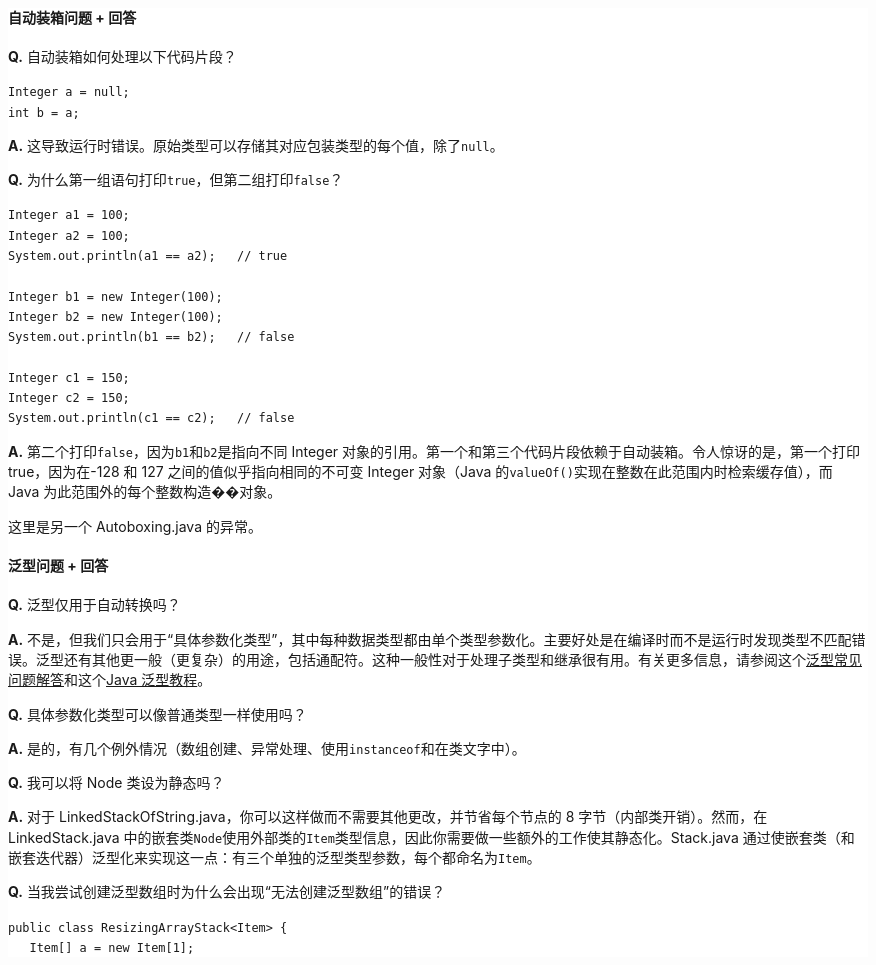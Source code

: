 #### 自动装箱问题 + 回答

**Q.** 自动装箱如何处理以下代码片段？

```
Integer a = null;
int b = a;

```

**A.** 这导致运行时错误。原始类型可以存储其对应包装类型的每个值，除了`null`。

**Q.** 为什么第一组语句打印`true`，但第二组打印`false`？

```
Integer a1 = 100;
Integer a2 = 100;
System.out.println(a1 == a2);   // true

Integer b1 = new Integer(100);
Integer b2 = new Integer(100);
System.out.println(b1 == b2);   // false

Integer c1 = 150;
Integer c2 = 150;
System.out.println(c1 == c2);   // false

```

**A.** 第二个打印`false`，因为`b1`和`b2`是指向不同 Integer 对象的引用。第一个和第三个代码片段依赖于自动装箱。令人惊讶的是，第一个打印 true，因为在-128 和 127 之间的值似乎指向相同的不可变 Integer 对象（Java 的`valueOf()`实现在整数在此范围内时检索缓存值），而 Java 为此范围外的每个整数构造��对象。

这里是另一个 Autoboxing.java 的异常。

#### 泛型问题 + 回答

**Q.** 泛型仅用于自动转换吗？

**A.** 不是，但我们只会用于“具体参数化类型”，其中每种数据类型都由单个类型参数化。主要好处是在编译时而不是运行时发现类型不匹配错误。泛型还有其他更一般（更复杂）的用途，包括通配符。这种一般性对于处理子类型和继承很有用。有关更多信息，请参阅这个[泛型常见问题解答](http://www.angelikalanger.com/GenericsFAQ/JavaGenericsFAQ.html)和这个[Java 泛型教程](http://docs.oracle.com/javase/tutorial/java/generics)。

**Q.** 具体参数化类型可以像普通类型一样使用吗？

**A.** 是的，有几个例外情况（数组创建、异常处理、使用`instanceof`和在类文字中）。

**Q.** 我可以将 Node 类设为静态吗？

**A.** 对于 LinkedStackOfString.java，你可以这样做而不需要其他更改，并节省每个节点的 8 字节（内部类开销）。然而，在 LinkedStack.java 中的嵌套类`Node`使用外部类的`Item`类型信息，因此你需要做一些额外的工作使其静态化。Stack.java 通过使嵌套类（和嵌套迭代器）泛型化来实现这一点：有三个单独的泛型类型参数，每个都命名为`Item`。

**Q.** 当我尝试创建泛型数组时为什么会出现“无法创建泛型数组”的错误？

```
public class ResizingArrayStack<Item> {
   Item[] a = new Item[1];

```
